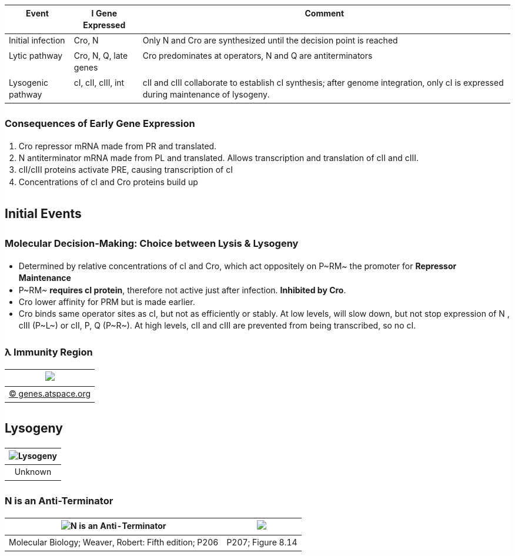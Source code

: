 | Event            | l Gene Expressed| Comment|
|------------------|-------|----------------------------|
| Initial infection| Cro, N| Only N and Cro are synthesized until the decision point is reached|
| Lytic pathway    | Cro, N, Q, late genes| Cro predominates at operators, N and Q are antiterminators|
| Lysogenic pathway| cI, cII, cIII, int| cII and cIII collaborate to establish cI synthesis; after genome integration, only cI is expressed during maintenance of lysogeny.|


### Consequences of Early Gene Expression

1. Cro repressor mRNA made from PR and translated.
2. N antiterminator mRNA made from PL and translated.  Allows transcription and translation of cII and cIII.
3. cII/cIII proteins activate PRE, causing transcription of cI
4. Concentrations of cI and Cro proteins build up

## Initial Events

### Molecular Decision-Making: Choice between Lysis & Lysogeny

- Determined by relative concentrations of cI and Cro, which act oppositely on P~RM~ the promoter for **Repressor Maintenance**
- P~RM~ **requires cI protein**, therefore not active just after infection. **Inhibited by Cro**.
- Cro lower affinity for PRM but is made earlier.
- Cro binds same operator sites as cI, but not as efficiently or stably. At low levels, will slow down, but not stop expression of N , cIII (P~L~) or cII, P, Q (P~R~).  At high levels, cII and cIII are prevented from being transcribed, so no cI.

### &lambda; Immunity Region

|![](http://genes.atspace.org/Figs/G313.gif)|
|:-:|
|[© genes.atspace.org](http://genes.atspace.org/11.5.html)|

## Lysogeny

|![Lysogeny](https://s1.ax1x.com/2023/09/10/pPc3ztS.png)|
|:-:|
|Unknown|

### N is an Anti-Terminator

|![N is an Anti-Terminator](https://s1.ax1x.com/2023/09/10/pPc89pQ.png)|![](https://s1.ax1x.com/2023/09/10/pPc8Clj.png)|
|:-:|:-:|
|Molecular Biology; Weaver, Robert: Fifth edition; P206|P207; Figure 8.14|
